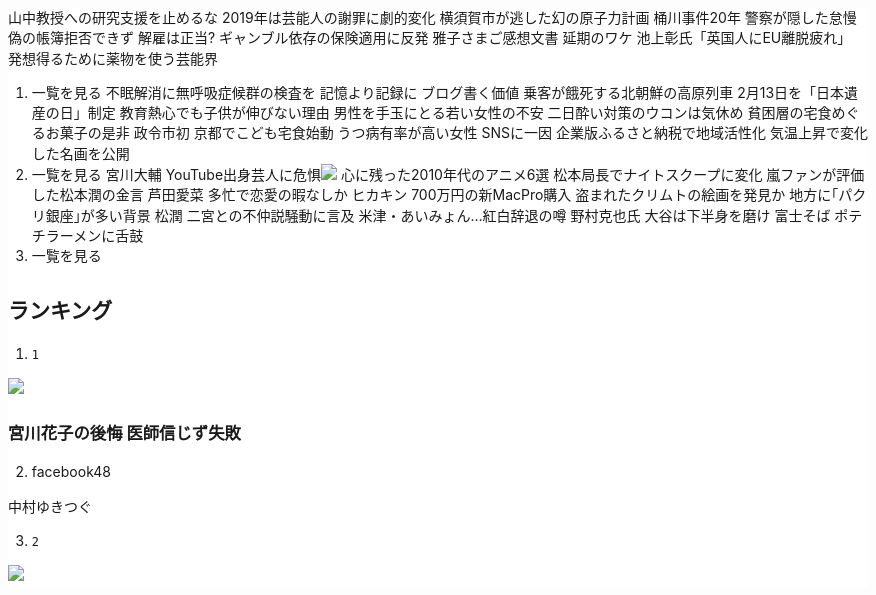 山中教授への研究支援を止めるな
2019年は芸能人の謝罪に劇的変化
横須賀市が逃した幻の原子力計画
桶川事件20年 警察が隠した怠慢
偽の帳簿拒否できず 解雇は正当?
ギャンブル依存の保険適用に反発
雅子さまご感想文書 延期のワケ
池上彰氏「英国人にEU離脱疲れ」
発想得るために薬物を使う芸能界
1.   一覧を見る
不眠解消に無呼吸症候群の検査を
記憶より記録に ブログ書く価値
乗客が餓死する北朝鮮の高原列車
2月13日を「日本遺産の日」制定
教育熱心でも子供が伸びない理由
男性を手玉にとる若い女性の不安
二日酔い対策のウコンは気休め
貧困層の宅食めぐるお菓子の是非
政令市初 京都でこども宅食始動
うつ病有率が高い女性 SNSに一因
企業版ふるさと納税で地域活性化
気温上昇で変化した名画を公開
1.   一覧を見る
宮川大輔 YouTube出身芸人に危惧![](https://static.blogos.com/pc/image/refine/new.png)
心に残った2010年代のアニメ6選
松本局長でナイトスクープに変化
嵐ファンが評価した松本潤の金言
芦田愛菜 多忙で恋愛の暇なしか
ヒカキン 700万円の新MacPro購入
盗まれたクリムトの絵画を発見か
地方に｢パクリ銀座｣が多い背景
松潤 二宮との不仲説騒動に言及
米津・あいみょん…紅白辞退の噂
野村克也氏 大谷は下半身を磨け
富士そば ポテチラーメンに舌鼓
1.   一覧を見る

## ランキング

1.     1

 ![](https://static.blogos.com/media/member/3786/icon.png?1576238407)

### 宮川花子の後悔 医師信じず失敗

2. facebook48

中村ゆきつぐ

3.     2

 ![](https://static.blogos.com/media/member/21795/icon.png?1576238407)
